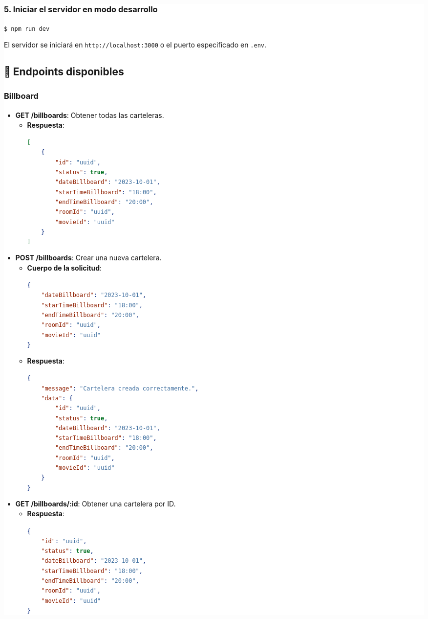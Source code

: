 ### 5. Iniciar el servidor en modo desarrollo
```sh
$ npm run dev
```

El servidor se iniciará en `http://localhost:3000` o el puerto especificado en `.env`.

## 📌 Endpoints disponibles

### **Billboard**
- **GET /billboards**: Obtener todas las carteleras.
    - **Respuesta**:
        ```json
        [
            {
                "id": "uuid",
                "status": true,
                "dateBillboard": "2023-10-01",
                "starTimeBillboard": "18:00",
                "endTimeBillboard": "20:00",
                "roomId": "uuid",
                "movieId": "uuid"
            }
        ]
        ```
- **POST /billboards**: Crear una nueva cartelera.
    - **Cuerpo de la solicitud**:
        ```json
        {
            "dateBillboard": "2023-10-01",
            "starTimeBillboard": "18:00",
            "endTimeBillboard": "20:00",
            "roomId": "uuid",
            "movieId": "uuid"
        }
        ```
    - **Respuesta**:
        ```json
        {
            "message": "Cartelera creada correctamente.",
            "data": {
                "id": "uuid",
                "status": true,
                "dateBillboard": "2023-10-01",
                "starTimeBillboard": "18:00",
                "endTimeBillboard": "20:00",
                "roomId": "uuid",
                "movieId": "uuid"
            }
        }
        ```
- **GET /billboards/:id**: Obtener una cartelera por ID.
    - **Respuesta**:
        ```json
        {
            "id": "uuid",
            "status": true,
            "dateBillboard": "2023-10-01",
            "starTimeBillboard": "18:00",
            "endTimeBillboard": "20:00",
            "roomId": "uuid",
            "movieId": "uuid"
        }